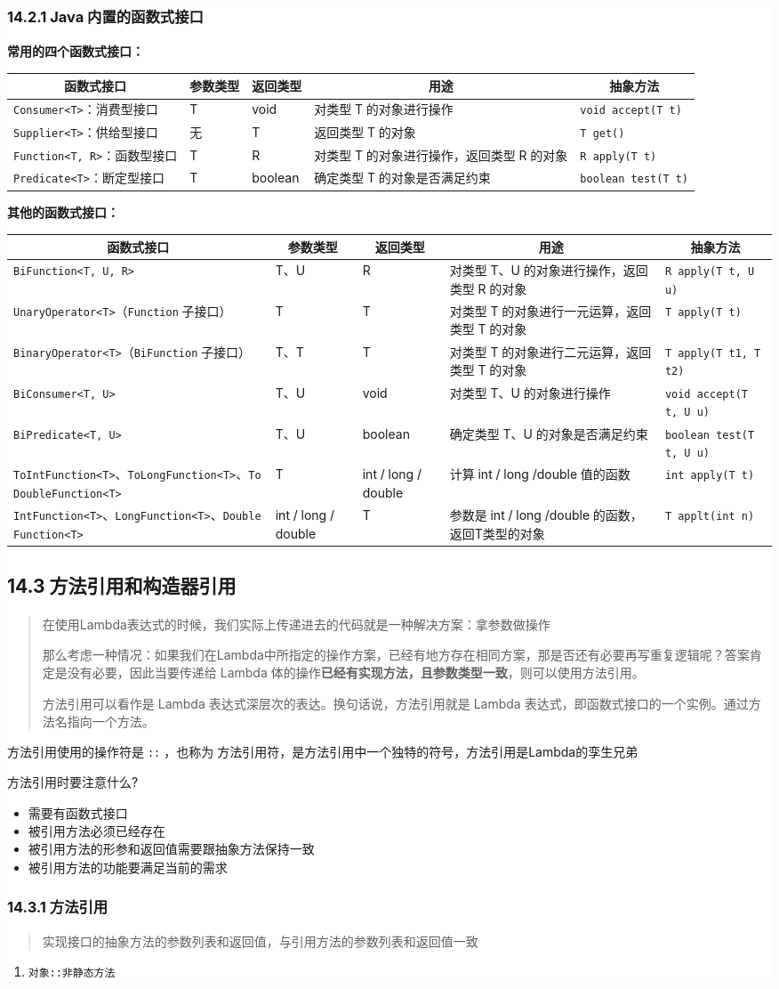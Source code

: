 ### 14.2.1 Java 内置的函数式接口

**常用的四个函数式接口：**

| 函数式接口                   | 参数类型 | 返回类型 | 用途                                       | 抽象方法            |
| ---------------------------- | -------- | -------- | ------------------------------------------ | ------------------- |
| `Consumer<T>`：消费型接口    | T        | void     | 对类型 T 的对象进行操作                    | `void accept(T t)`  |
| `Supplier<T>`：供给型接口    | 无       | T        | 返回类型 T 的对象                          | `T get()`           |
| `Function<T, R>`：函数型接口 | T        | R        | 对类型 T 的对象进行操作，返回类型 R 的对象 | `R apply(T t)`      |
| `Predicate<T>`：断定型接口   | T        | boolean  | 确定类型 T 的对象是否满足约束              | `boolean test(T t)` |

**其他的函数式接口：**

| 函数式接口                                                   | 参数类型            | 返回类型            | 用途                                              | 抽象方法                 |
| ------------------------------------------------------------ | ------------------- | ------------------- | ------------------------------------------------- | ------------------------ |
| `BiFunction<T, U, R>`                                        | T、U                | R                   | 对类型 T、U 的对象进行操作，返回类型 R 的对象     | `R apply(T t, U u)`      |
| `UnaryOperator<T>`（`Function` 子接口）                      | T                   | T                   | 对类型 T 的对象进行一元运算，返回类型 T 的对象    | `T apply(T t)`           |
| `BinaryOperator<T>`（`BiFunction` 子接口）                   | T、T                | T                   | 对类型 T 的对象进行二元运算，返回类型 T 的对象    | `T apply(T t1, T t2)`    |
| `BiConsumer<T, U>`                                           | T、U                | void                | 对类型 T、U 的对象进行操作                        | `void accept(T t, U u)`  |
| `BiPredicate<T, U>`                                          | T、U                | boolean             | 确定类型 T、U 的对象是否满足约束                  | `boolean test(T t, U u)` |
| `ToIntFunction<T>`、`ToLongFunction<T>`、`ToDoubleFunction<T>` | T                   | int / long / double | 计算 int / long /double 值的函数                  | `int apply(T t)`         |
| `IntFunction<T>`、`LongFunction<T>`、`DoubleFunction<T>`     | int / long / double | T                   | 参数是 int / long /double 的函数，返回T类型的对象 | `T applt(int n)`         |

## 14.3 方法引用和构造器引用

> 在使用Lambda表达式的时候，我们实际上传递进去的代码就是一种解决方案：拿参数做操作
>
> 那么考虑一种情况：如果我们在Lambda中所指定的操作方案，已经有地方存在相同方案，那是否还有必要再写重复逻辑呢？答案肯定是没有必要，因此当要传递给 Lambda 体的操作**已经有实现方法，且参数类型一致**，则可以使用方法引用。
>
> 方法引用可以看作是 Lambda 表达式深层次的表达。换句话说，方法引用就是 Lambda 表达式，即函数式接口的一个实例。通过方法名指向一个方法。

方法引用使用的操作符是 `::` ，也称为 方法引用符，是方法引用中一个独特的符号，方法引用是Lambda的孪生兄弟

方法引用时要注意什么?

- 需要有函数式接口
- 被引用方法必须已经存在
- 被引用方法的形参和返回值需要跟抽象方法保持一致
- 被引用方法的功能要满足当前的需求

### 14.3.1 方法引用

> 实现接口的抽象方法的参数列表和返回值，与引用方法的参数列表和返回值一致

1. `对象::非静态方法`

